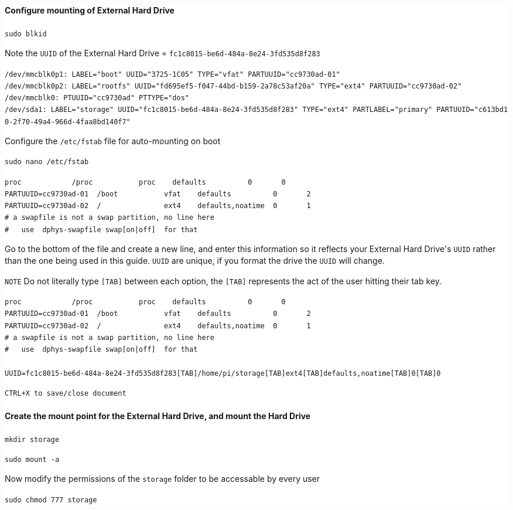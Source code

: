 #### Configure mounting of External Hard Drive
```
sudo blkid
```
Note the `UUID` of the External Hard Drive = `fc1c8015-be6d-484a-8e24-3fd535d8f283`
```
/dev/mmcblk0p1: LABEL="boot" UUID="3725-1C05" TYPE="vfat" PARTUUID="cc9730ad-01"
/dev/mmcblk0p2: LABEL="rootfs" UUID="fd695ef5-f047-44bd-b159-2a78c53af20a" TYPE="ext4" PARTUUID="cc9730ad-02"
/dev/mmcblk0: PTUUID="cc9730ad" PTTYPE="dos"
/dev/sda1: LABEL="storage" UUID="fc1c8015-be6d-484a-8e24-3fd535d8f283" TYPE="ext4" PARTLABEL="primary" PARTUUID="c613bd10-2f70-49a4-966d-4faa8bd140f7"
```
Configure the `/etc/fstab` file for auto-mounting on boot
```
sudo nano /etc/fstab
```
```
proc            /proc           proc    defaults          0       0
PARTUUID=cc9730ad-01  /boot           vfat    defaults          0       2
PARTUUID=cc9730ad-02  /               ext4    defaults,noatime  0       1
# a swapfile is not a swap partition, no line here
#   use  dphys-swapfile swap[on|off]  for that
```
Go to the bottom of the file and create a new line, and enter this information so it reflects your External Hard Drive's `UUID` rather than the one being used in this guide. `UUID` are unique, if you format the drive the `UUID` will change. 

`NOTE` Do not literally type `[TAB]` between each option, the `[TAB]` represents the act of the user hitting their tab key.
```
proc            /proc           proc    defaults          0       0
PARTUUID=cc9730ad-01  /boot           vfat    defaults          0       2
PARTUUID=cc9730ad-02  /               ext4    defaults,noatime  0       1
# a swapfile is not a swap partition, no line here
#   use  dphys-swapfile swap[on|off]  for that

UUID=fc1c8015-be6d-484a-8e24-3fd535d8f283[TAB]/home/pi/storage[TAB]ext4[TAB]defaults,noatime[TAB]0[TAB]0
```
`CTRL+X to save/close document`

#### Create the mount point for the External Hard Drive, and mount the Hard Drive
```
mkdir storage
```
```
sudo mount -a
```
Now modify the permissions of the `storage` folder to be accessable by every user
```
sudo chmod 777 storage
```
